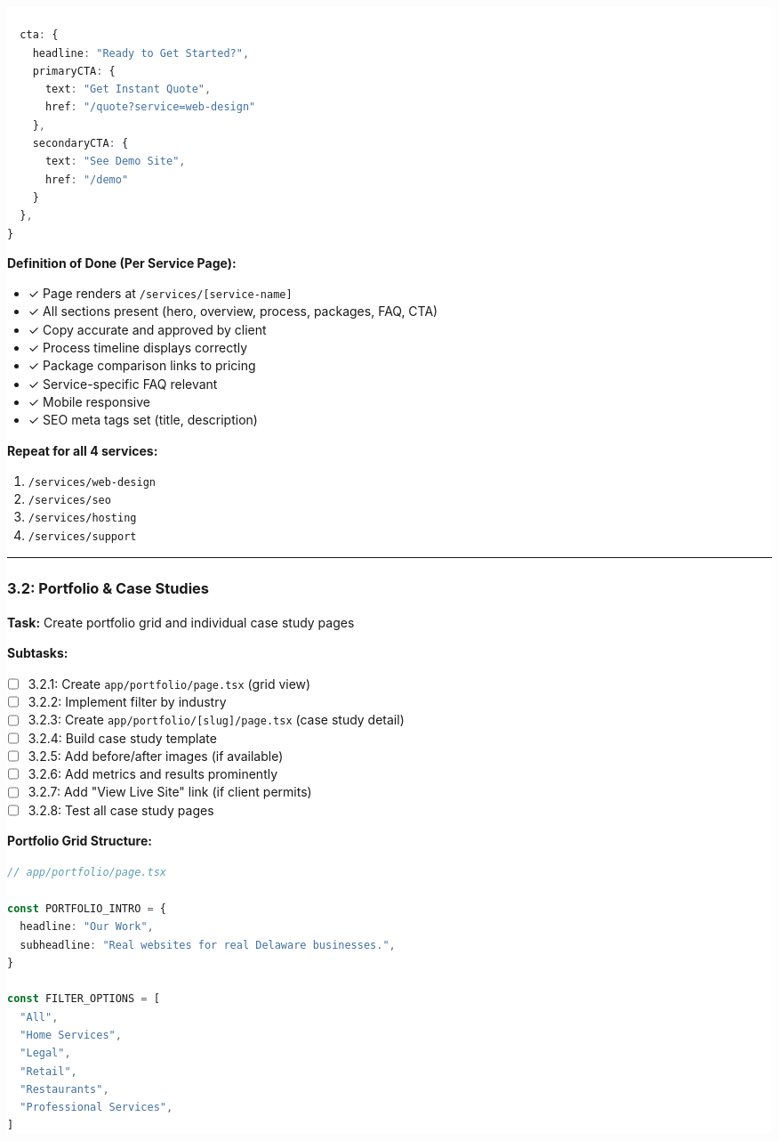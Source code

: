 ```typescript
  
  cta: {
    headline: "Ready to Get Started?",
    primaryCTA: {
      text: "Get Instant Quote",
      href: "/quote?service=web-design"
    },
    secondaryCTA: {
      text: "See Demo Site",
      href: "/demo"
    }
  },
}
```

**Definition of Done (Per Service Page):**
- ✓ Page renders at `/services/[service-name]`
- ✓ All sections present (hero, overview, process, packages, FAQ, CTA)
- ✓ Copy accurate and approved by client
- ✓ Process timeline displays correctly
- ✓ Package comparison links to pricing
- ✓ Service-specific FAQ relevant
- ✓ Mobile responsive
- ✓ SEO meta tags set (title, description)

**Repeat for all 4 services:**
1. `/services/web-design`
2. `/services/seo`
3. `/services/hosting`
4. `/services/support`

---

### 3.2: Portfolio & Case Studies

**Task:** Create portfolio grid and individual case study pages

**Subtasks:**
- [ ] 3.2.1: Create `app/portfolio/page.tsx` (grid view)
- [ ] 3.2.2: Implement filter by industry
- [ ] 3.2.3: Create `app/portfolio/[slug]/page.tsx` (case study detail)
- [ ] 3.2.4: Build case study template
- [ ] 3.2.5: Add before/after images (if available)
- [ ] 3.2.6: Add metrics and results prominently
- [ ] 3.2.7: Add "View Live Site" link (if client permits)
- [ ] 3.2.8: Test all case study pages

**Portfolio Grid Structure:**

```typescript
// app/portfolio/page.tsx

const PORTFOLIO_INTRO = {
  headline: "Our Work",
  subheadline: "Real websites for real Delaware businesses.",
}

const FILTER_OPTIONS = [
  "All",
  "Home Services",
  "Legal",
  "Retail",
  "Restaurants",
  "Professional Services",
]

```